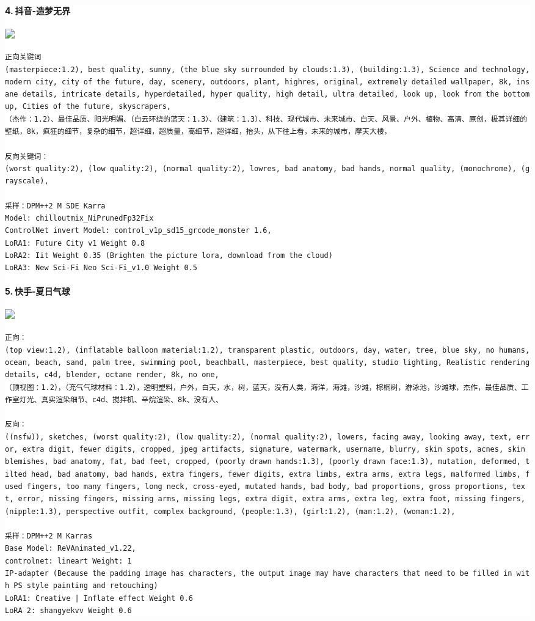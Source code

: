 #### **4. 抖音-造梦无界**

![](./note_img/Reference/20240831_162826.jpg)

```
正向关键词
(masterpiece:1.2), best quality, sunny, (the blue sky surrounded by clouds:1.3), (building:1.3), Science and technology, modern city, city of the future, day, scenery, outdoors, plant, highres, original, extremely detailed wallpaper, 8k, insane details, intricate details, hyperdetailed, hyper quality, high detail, ultra detailed, look up, look from the bottom up, Cities of the future, skyscrapers,
（杰作：1.2）、最佳品质、阳光明媚、（白云环绕的蓝天：1.3）、（建筑：1.3）、科技、现代城市、未来城市、白天、风景、户外、植物、高清、原创，极其详细的壁纸，8k，疯狂的细节，复杂的细节，超详细，超质量，高细节，超详细，抬头，从下往上看，未来的城市，摩天大楼，

反向关键词：
(worst quality:2), (low quality:2), (normal quality:2), lowres, bad anatomy, bad hands, normal quality, (monochrome), (grayscale),

采样：DPM++2 M SDE Karra
Model: chilloutmix_NiPrunedFp32Fix
ControlNet invert Model: control_v1p_sd15_grcode_monster 1.6,
LoRA1: Future City v1 Weight 0.8 
LoRA2: Iit Weight 0.35 (Brighten the picture lora, download from the cloud)
LoRA3: New Sci-Fi Neo Sci-Fi_v1.0 Weight 0.5
```

#### **5. 快手-夏日气球**

![](./note_img/Reference/20240831_162836.jpg)

```
正向：
(top view:1.2), (inflatable balloon material:1.2), transparent plastic, outdoors, day, water, tree, blue sky, no humans, ocean, beach, sand, palm tree, swimming pool, beachball, masterpiece, best quality, studio lighting, Realistic rendering details, c4d, blender, octane render, 8k, no one,
（顶视图：1.2），（充气气球材料：1.2），透明塑料，户外，白天，水，树，蓝天，没有人类，海洋，海滩，沙滩，棕榈树，游泳池，沙滩球，杰作，最佳品质、工作室灯光、真实渲染细节、c4d、搅拌机、辛烷渲染、8k、没有人、

反向：
((nsfw)), sketches, (worst quality:2), (low quality:2), (normal quality:2), lowers, facing away, looking away, text, error, extra digit, fewer digits, cropped, jpeg artifacts, signature, watermark, username, blurry, skin spots, acnes, skin blemishes, bad anatomy, fat, bad feet, cropped, (poorly drawn hands:1.3), (poorly drawn face:1.3), mutation, deformed, tilted head, bad anatomy, bad hands, extra fingers, fewer digits, extra limbs, extra arms, extra legs, malformed limbs, fused fingers, too many fingers, long neck, cross-eyed, mutated hands, bad body, bad proportions, gross proportions, text, error, missing fingers, missing arms, missing legs, extra digit, extra arms, extra leg, extra foot, missing fingers, (nipple:1.3), perspective outfit, complex background, (people:1.3), (girl:1.2), (man:1.2), (woman:1.2),

采样：DPM++2 M Karras
Base Model: ReVAnimated_v1.22,
controlnet: lineart Weight: 1
IP-adapter (Because the padding image has characters, the output image may have characters that need to be filled in with PS style painting and retouching)
LoRA1: Creative | Inflate effect Weight 0.6
LoRA 2: shangyekvv Weight 0.6
```
